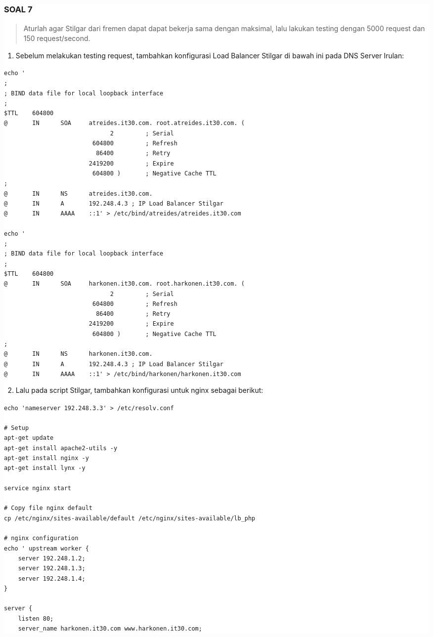 
### SOAL 7
> Aturlah agar Stilgar dari fremen dapat dapat bekerja sama dengan maksimal, lalu lakukan testing dengan 5000 request dan 150 request/second.
1. Sebelum melakukan testing request, tambahkan konfigurasi Load Balancer Stilgar di bawah ini pada DNS Server Irulan:
```
echo '
;
; BIND data file for local loopback interface
;
$TTL    604800
@       IN      SOA     atreides.it30.com. root.atreides.it30.com. (
                              2         ; Serial
                         604800         ; Refresh
                          86400         ; Retry
                        2419200         ; Expire
                         604800 )       ; Negative Cache TTL
;
@       IN      NS      atreides.it30.com.
@       IN      A       192.248.4.3 ; IP Load Balancer Stilgar
@       IN      AAAA    ::1' > /etc/bind/atreides/atreides.it30.com

echo '
;
; BIND data file for local loopback interface
;
$TTL    604800
@       IN      SOA     harkonen.it30.com. root.harkonen.it30.com. (
                              2         ; Serial
                         604800         ; Refresh
                          86400         ; Retry
                        2419200         ; Expire
                         604800 )       ; Negative Cache TTL
;
@       IN      NS      harkonen.it30.com.
@       IN      A       192.248.4.3 ; IP Load Balancer Stilgar
@       IN      AAAA    ::1' > /etc/bind/harkonen/harkonen.it30.com
```
2. Lalu pada script Stilgar, tambahkan konfigurasi untuk nginx sebagai berikut:
```
echo 'nameserver 192.248.3.3' > /etc/resolv.conf

# Setup
apt-get update
apt-get install apache2-utils -y
apt-get install nginx -y
apt-get install lynx -y

service nginx start

# Copy file nginx default
cp /etc/nginx/sites-available/default /etc/nginx/sites-available/lb_php

# nginx configuration
echo ' upstream worker {
    server 192.248.1.2;
    server 192.248.1.3;
    server 192.248.1.4;
}

server {
    listen 80;
    server_name harkonen.it30.com www.harkonen.it30.com;
```